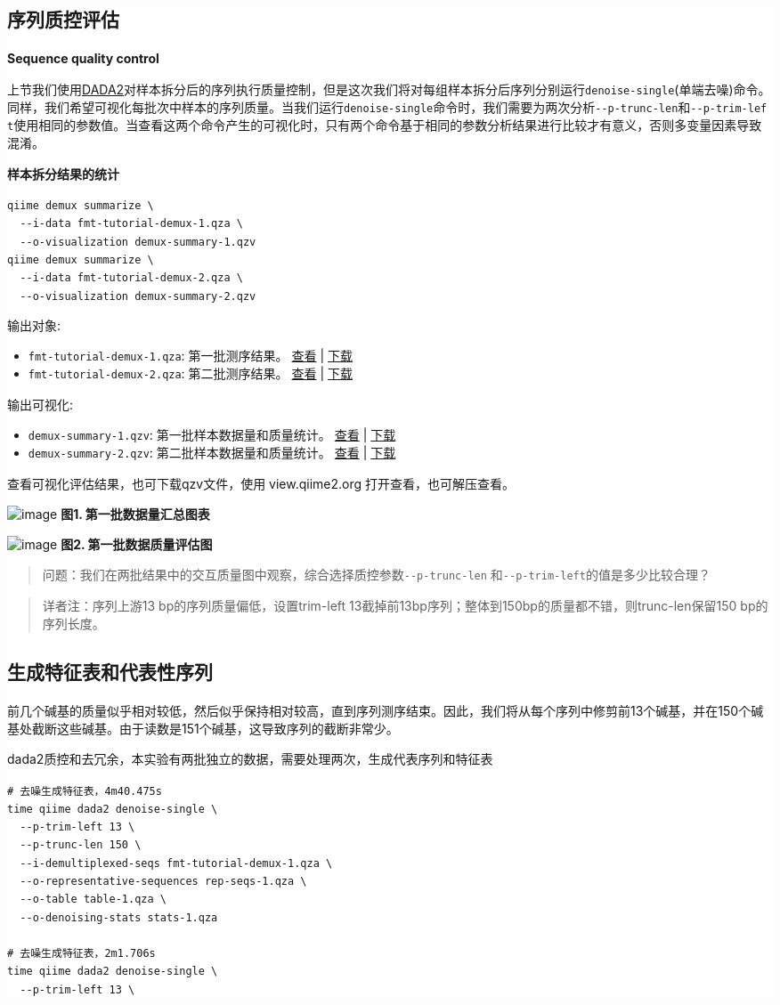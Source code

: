 ## 序列质控评估

**Sequence quality control**

上节我们使用[DADA2](https://www.ncbi.nlm.nih.gov/pubmed/27214047)对样本拆分后的序列执行质量控制，但是这次我们将对每组样本拆分后序列分别运行`denoise-single`(单端去噪)命令。同样，我们希望可视化每批次中样本的序列质量。当我们运行`denoise-single`命令时，我们需要为两次分析`--p-trunc-len`和`--p-trim-left`使用相同的参数值。当查看这两个命令产生的可视化时，只有两个命令基于相同的参数分析结果进行比较才有意义，否则多变量因素导致混淆。

**样本拆分结果的统计**

```
qiime demux summarize \
  --i-data fmt-tutorial-demux-1.qza \
  --o-visualization demux-summary-1.qzv
qiime demux summarize \
  --i-data fmt-tutorial-demux-2.qza \
  --o-visualization demux-summary-2.qzv
```

输出对象:

- `fmt-tutorial-demux-1.qza`: 第一批测序结果。 [查看](https://view.qiime2.org/?src=https%3A%2F%2Fdocs.qiime2.org%2F2019.7%2Fdata%2Ftutorials%2Ffmt%2Ffmt-tutorial-demux-1.qza) | [下载](https://docs.qiime2.org/2019.7/data/tutorials/fmt/fmt-tutorial-demux-1.qza)
- `fmt-tutorial-demux-2.qza`: 第二批测序结果。 [查看](https://view.qiime2.org/?src=https%3A%2F%2Fdocs.qiime2.org%2F2019.7%2Fdata%2Ftutorials%2Ffmt%2Ffmt-tutorial-demux-2.qza) | [下载](https://docs.qiime2.org/2019.7/data/tutorials/fmt/fmt-tutorial-demux-2.qza)

输出可视化:

- `demux-summary-1.qzv`: 第一批样本数据量和质量统计。 [查看](https://view.qiime2.org/?src=https%3A%2F%2Fdocs.qiime2.org%2F2019.7%2Fdata%2Ftutorials%2Ffmt%2Fdemux-summary-1.qzv) | [下载](https://docs.qiime2.org/2019.7/data/tutorials/fmt/demux-summary-1.qzv)
- `demux-summary-2.qzv`: 第二批样本数据量和质量统计。 [查看](https://view.qiime2.org/?src=https%3A%2F%2Fdocs.qiime2.org%2F2019.7%2Fdata%2Ftutorials%2Ffmt%2Fdemux-summary-2.qzv) | [下载](https://docs.qiime2.org/2019.7/data/tutorials/fmt/demux-summary-2.qzv)

查看可视化评估结果，也可下载qzv文件，使用 view.qiime2.org 打开查看，也可解压查看。

![image](http://bailab.genetics.ac.cn/markdown/qiime2/fig/2019.7.5.01.jpg)
**图1. 第一批数据量汇总图表**

![image](http://bailab.genetics.ac.cn/markdown/qiime2/fig/2019.7.5.02.jpg)
**图2. 第一批数据质量评估图**

> 问题：我们在两批结果中的交互质量图中观察，综合选择质控参数`--p-trunc-len` 和`--p-trim-left`的值是多少比较合理？  

> 详者注：序列上游13 bp的序列质量偏低，设置trim-left 13截掉前13bp序列；整体到150bp的质量都不错，则trunc-len保留150 bp的序列长度。

## 生成特征表和代表性序列

前几个碱基的质量似乎相对较低，然后似乎保持相对较高，直到序列测序结束。因此，我们将从每个序列中修剪前13个碱基，并在150个碱基处截断这些碱基。由于读数是151个碱基，这导致序列的截断非常少。

dada2质控和去冗余，本实验有两批独立的数据，需要处理两次，生成代表序列和特征表

```
# 去噪生成特征表，4m40.475s
time qiime dada2 denoise-single \
  --p-trim-left 13 \
  --p-trunc-len 150 \
  --i-demultiplexed-seqs fmt-tutorial-demux-1.qza \
  --o-representative-sequences rep-seqs-1.qza \
  --o-table table-1.qza \
  --o-denoising-stats stats-1.qza

# 去噪生成特征表，2m1.706s
time qiime dada2 denoise-single \
  --p-trim-left 13 \
```
